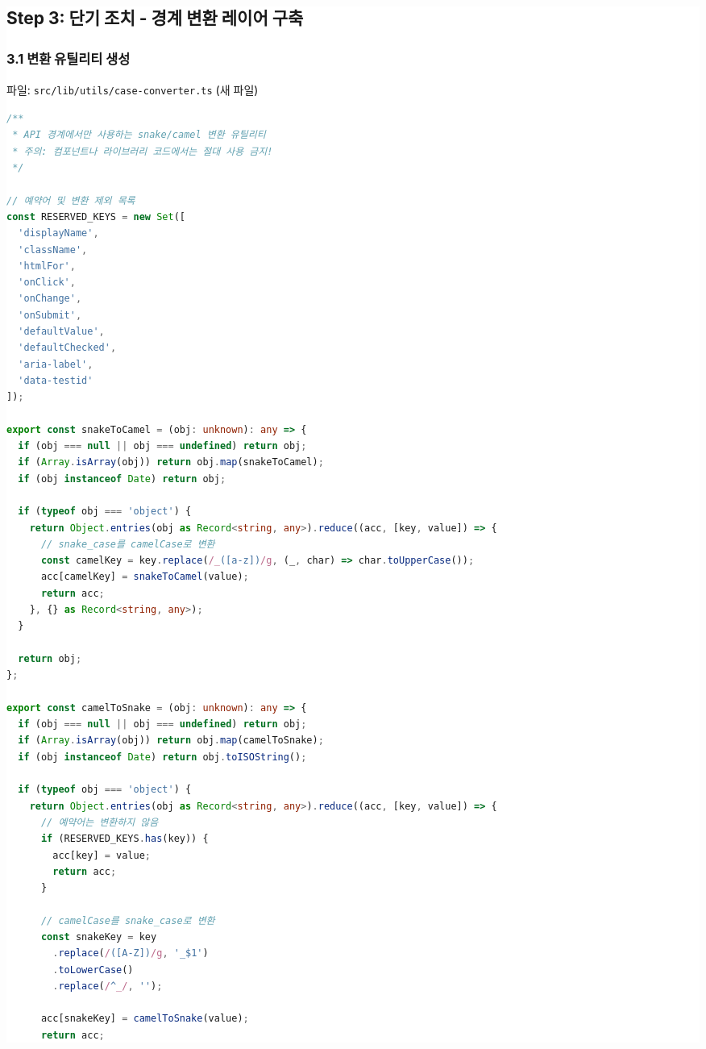 
## Step 3: 단기 조치 - 경계 변환 레이어 구축

### 3.1 변환 유틸리티 생성
파일: `src/lib/utils/case-converter.ts` (새 파일)
```typescript
/**
 * API 경계에서만 사용하는 snake/camel 변환 유틸리티
 * 주의: 컴포넌트나 라이브러리 코드에서는 절대 사용 금지!
 */

// 예약어 및 변환 제외 목록
const RESERVED_KEYS = new Set([
  'displayName',
  'className',
  'htmlFor',
  'onClick',
  'onChange',
  'onSubmit',
  'defaultValue',
  'defaultChecked',
  'aria-label',
  'data-testid'
]);

export const snakeToCamel = (obj: unknown): any => {
  if (obj === null || obj === undefined) return obj;
  if (Array.isArray(obj)) return obj.map(snakeToCamel);
  if (obj instanceof Date) return obj;
  
  if (typeof obj === 'object') {
    return Object.entries(obj as Record<string, any>).reduce((acc, [key, value]) => {
      // snake_case를 camelCase로 변환
      const camelKey = key.replace(/_([a-z])/g, (_, char) => char.toUpperCase());
      acc[camelKey] = snakeToCamel(value);
      return acc;
    }, {} as Record<string, any>);
  }
  
  return obj;
};

export const camelToSnake = (obj: unknown): any => {
  if (obj === null || obj === undefined) return obj;
  if (Array.isArray(obj)) return obj.map(camelToSnake);
  if (obj instanceof Date) return obj.toISOString();
  
  if (typeof obj === 'object') {
    return Object.entries(obj as Record<string, any>).reduce((acc, [key, value]) => {
      // 예약어는 변환하지 않음
      if (RESERVED_KEYS.has(key)) {
        acc[key] = value;
        return acc;
      }
      
      // camelCase를 snake_case로 변환
      const snakeKey = key
        .replace(/([A-Z])/g, '_$1')
        .toLowerCase()
        .replace(/^_/, '');
      
      acc[snakeKey] = camelToSnake(value);
      return acc;
```